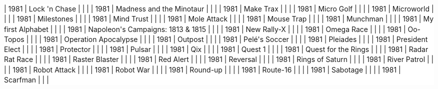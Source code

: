 | 1981 | Lock 'n Chase                   |            |                         |
| 1981 | Madness and the Minotaur        |            |                         |
| 1981 | Make Trax                       |            |                         |
| 1981 | Micro Golf                      |            |                         |
| 1981 | Microworld                      |            |                         |
| 1981 | Milestones                      |            |                         |
| 1981 | Mind Trust                      |            |                         |
| 1981 | Mole Attack                     |            |                         |
| 1981 | Mouse Trap                      |            |                         |
| 1981 | Munchman                        |            |                         |
| 1981 | My first Alphabet               |            |                         |
| 1981 | Napoleon's Campaigns: 1813 & 1815 |            |                         |
| 1981 | New Rally-X                     |            |                         |
| 1981 | Omega Race                      |            |                         |
| 1981 | Oo-Topos                        |            |                         |
| 1981 | Operation Apocalypse            |            |                         |
| 1981 | Outpost                         |            |                         |
| 1981 | Pelé's Soccer                   |            |                         |
| 1981 | Pleiades                        |            |                         |
| 1981 | President Elect                 |            |                         |
| 1981 | Protector                       |            |                         |
| 1981 | Pulsar                          |            |                         |
| 1981 | Qix                             |            |                         |
| 1981 | Quest 1                         |            |                         |
| 1981 | Quest for the Rings             |            |                         |
| 1981 | Radar Rat Race                  |            |                         |
| 1981 | Raster Blaster                  |            |                         |
| 1981 | Red Alert                       |            |                         |
| 1981 | Reversal                        |            |                         |
| 1981 | Rings of Saturn                 |            |                         |
| 1981 | River Patrol                    |            |                         |
| 1981 | Robot Attack                    |            |                         |
| 1981 | Robot War                       |            |                         |
| 1981 | Round-up                        |            |                         |
| 1981 | Route-16                        |            |                         |
| 1981 | Sabotage                        |            |                         |
| 1981 | Scarfman                        |            |                         |